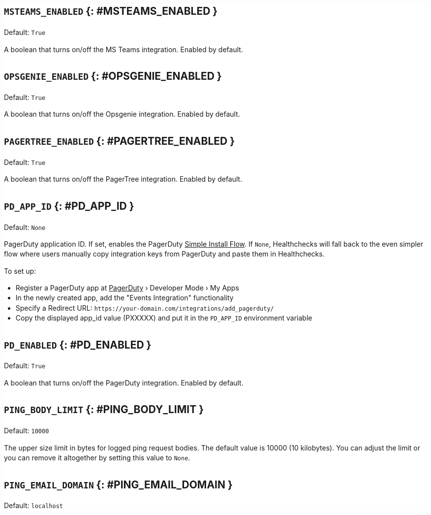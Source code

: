 ## `MSTEAMS_ENABLED` {: #MSTEAMS_ENABLED }

Default: `True`

A boolean that turns on/off the MS Teams integration. Enabled by default.

## `OPSGENIE_ENABLED` {: #OPSGENIE_ENABLED }

Default: `True`

A boolean that turns on/off the Opsgenie integration. Enabled by default.

## `PAGERTREE_ENABLED` {: #PAGERTREE_ENABLED }

Default: `True`

A boolean that turns on/off the PagerTree integration. Enabled by default.

## `PD_APP_ID` {: #PD_APP_ID }

Default: `None`

PagerDuty application ID. If set, enables the PagerDuty
[Simple Install Flow](https://developer.pagerduty.com/docs/app-integration-development/events-integration/).
If `None`, Healthchecks will fall back to the even simpler flow where users manually
copy integration keys from PagerDuty and paste them in Healthchecks.

To set up:

* Register a PagerDuty app at [PagerDuty](https://pagerduty.com/) › Developer Mode › My Apps
* In the newly created app, add the "Events Integration" functionality
* Specify a Redirect URL: `https://your-domain.com/integrations/add_pagerduty/`
* Copy the displayed app_id value (PXXXXX) and put it in the `PD_APP_ID` environment
  variable

## `PD_ENABLED` {: #PD_ENABLED }

Default: `True`

A boolean that turns on/off the PagerDuty integration. Enabled by default.

## `PING_BODY_LIMIT` {: #PING_BODY_LIMIT }

Default: `10000`

The upper size limit in bytes for logged ping request bodies.
The default value is 10000 (10 kilobytes). You can adjust the limit or you can remove
it altogether by setting this value to `None`.

## `PING_EMAIL_DOMAIN` {: #PING_EMAIL_DOMAIN }

Default: `localhost`
